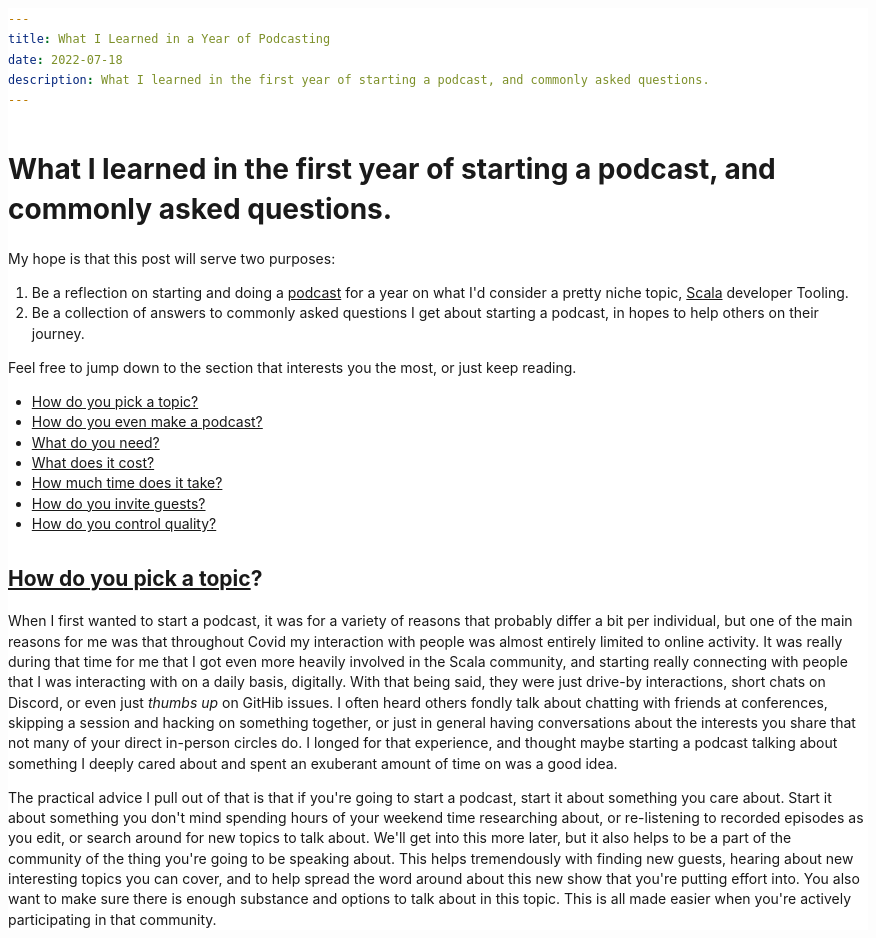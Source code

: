 ```yaml
---
title: What I Learned in a Year of Podcasting
date: 2022-07-18
description: What I learned in the first year of starting a podcast, and commonly asked questions.
---
```


# What I learned in the first year of starting a podcast, and commonly asked questions.

My hope is that this post will serve two purposes:
  
1. Be a reflection on starting and doing a
   [podcast](https://www.tooling-talks.com/) for a year on what I'd consider a
   pretty niche topic, [Scala](https://scala-lang.org/) developer Tooling.
2. Be a collection of answers to commonly asked questions I get about starting a
   podcast, in hopes to help others on their journey.

Feel free to jump down to the section that interests you the most, or just keep
reading.

- [How do you pick a topic?](#how-do-you-pick-a-topic)
- [How do you even make a podcast?](#how-do-you-even-make-a-podcast)
- [What do you need?](#what-do-you-need)
- [What does it cost?](#what-does-it-cost)
- [How much time does it take?](#how-much-time-does-it-take)
- [How do you invite guests?](#how-do-you-invite-guests)
- [How do you control quality?](#how-do-you-control-quality)

## [How do you pick a topic](#how-do-you-pick-a-topic)?

When I first wanted to start a podcast, it was for a variety of reasons that
probably differ a bit per individual, but one of the main reasons for me was
that throughout Covid my interaction with people was almost entirely limited to
online activity. It was really during that time for me that I got even more
heavily involved in the Scala community, and starting really connecting with
people that I was interacting with on a daily basis, digitally. With that being
said, they were just drive-by interactions, short chats on Discord, or even just
_thumbs up_ on GitHib issues. I often heard others fondly talk about chatting
with friends at conferences, skipping a session and hacking on something
together, or just in general having conversations about the interests you share
that not many of your direct in-person circles do. I longed for that experience,
and thought maybe starting a podcast talking about something I deeply cared
about and spent an exuberant amount of time on was a good idea.

The practical advice I pull out of that is that if you're going to start a
podcast, start it about something you care about. Start it about something you
don't mind spending hours of your weekend time researching about, or
re-listening to recorded episodes as you edit, or search around for new topics
to talk about. We'll get into this more later, but it also helps to be a part of
the community of the thing you're going to be speaking about. This helps
tremendously with finding new guests, hearing about new interesting topics you
can cover, and to help spread the word around about this new show that you're
putting effort into. You also want to make sure there is enough substance and
options to talk about in this topic. This is all made easier when you're
actively participating in that community.

